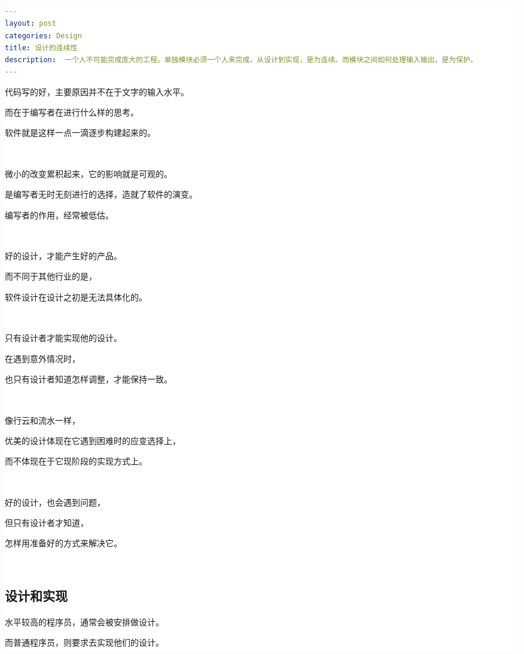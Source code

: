 ```yaml
---
layout: post
categories: Design
title: 设计的连续性
description:  一个人不可能完成庞大的工程。单独模块必须一个人来完成，从设计到实现，是为连续。而模块之间如何处理输入输出，是为保护。
---
```


代码写的好，主要原因并不在于文字的输入水平。

而在于编写者在进行什么样的思考。

软件就是这样一点一滴逐步构建起来的。

<br/>

微小的改变累积起来，它的影响就是可观的。

是编写者无时无刻进行的选择，造就了软件的演变。

编写者的作用，经常被低估。

<br/>

好的设计，才能产生好的产品。

而不同于其他行业的是，

软件设计在设计之初是无法具体化的。

<br/>

只有设计者才能实现他的设计。

在遇到意外情况时，

也只有设计者知道怎样调整，才能保持一致。

<br/>

像行云和流水一样，

优美的设计体现在它遇到困难时的应变选择上，

而不体现在于它现阶段的实现方式上。

<br/>

好的设计，也会遇到问题，

但只有设计者才知道，

怎样用准备好的方式来解决它。

<br/>

## **设计和实现**

水平较高的程序员，通常会被安排做设计。

而普通程序员，则要求去实现他们的设计。
